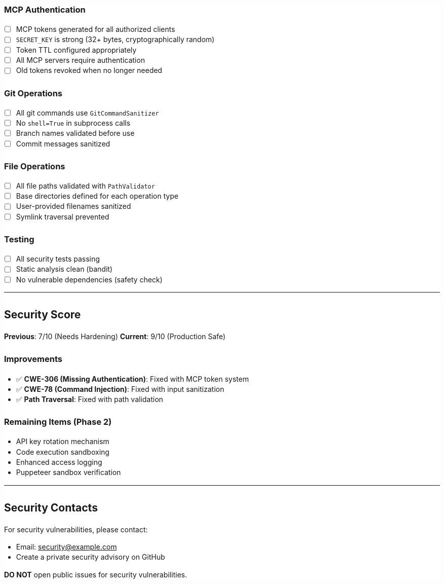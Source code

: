 ### MCP Authentication
- [ ] MCP tokens generated for all authorized clients
- [ ] `SECRET_KEY` is strong (32+ bytes, cryptographically random)
- [ ] Token TTL configured appropriately
- [ ] All MCP servers require authentication
- [ ] Old tokens revoked when no longer needed

### Git Operations
- [ ] All git commands use `GitCommandSanitizer`
- [ ] No `shell=True` in subprocess calls
- [ ] Branch names validated before use
- [ ] Commit messages sanitized

### File Operations
- [ ] All file paths validated with `PathValidator`
- [ ] Base directories defined for each operation type
- [ ] User-provided filenames sanitized
- [ ] Symlink traversal prevented

### Testing
- [ ] All security tests passing
- [ ] Static analysis clean (bandit)
- [ ] No vulnerable dependencies (safety check)

---

## Security Score

**Previous**: 7/10 (Needs Hardening)
**Current**: 9/10 (Production Safe)

### Improvements
- ✅ **CWE-306 (Missing Authentication)**: Fixed with MCP token system
- ✅ **CWE-78 (Command Injection)**: Fixed with input sanitization
- ✅ **Path Traversal**: Fixed with path validation

### Remaining Items (Phase 2)
- API key rotation mechanism
- Code execution sandboxing
- Enhanced access logging
- Puppeteer sandbox verification

---

## Security Contacts

For security vulnerabilities, please contact:
- Email: security@example.com
- Create a private security advisory on GitHub

**DO NOT** open public issues for security vulnerabilities.
